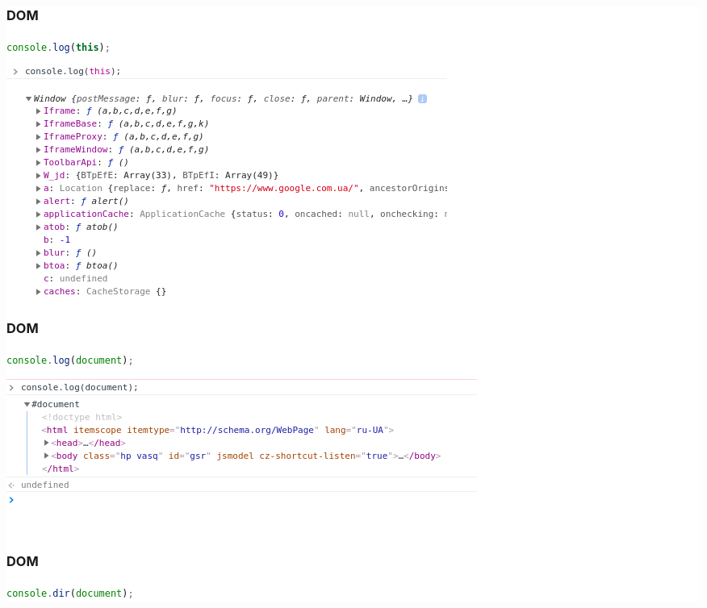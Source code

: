
### DOM
```js
console.log(this);
```
![](../resources/img/dom/img-3.png)


### DOM
```js
console.log(document);
```
![](../resources/img/dom/img-4.png)


### DOM
```js
console.dir(document);
```
